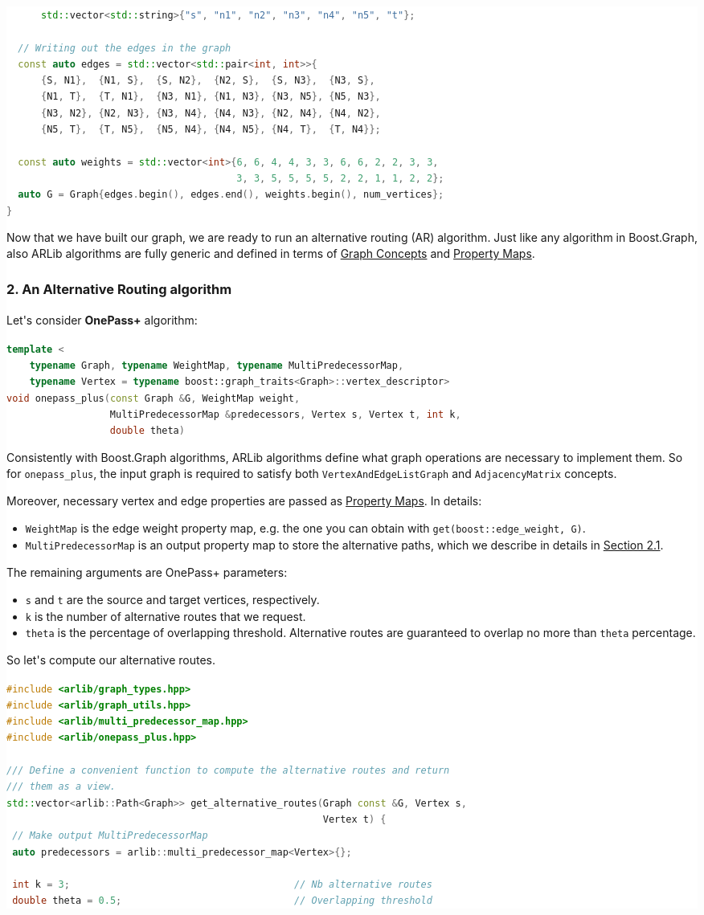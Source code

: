 ```cpp
      std::vector<std::string>{"s", "n1", "n2", "n3", "n4", "n5", "t"};

  // Writing out the edges in the graph
  const auto edges = std::vector<std::pair<int, int>>{
      {S, N1},  {N1, S},  {S, N2},  {N2, S},  {S, N3},  {N3, S},
      {N1, T},  {T, N1},  {N3, N1}, {N1, N3}, {N3, N5}, {N5, N3},
      {N3, N2}, {N2, N3}, {N3, N4}, {N4, N3}, {N2, N4}, {N4, N2},
      {N5, T},  {T, N5},  {N5, N4}, {N4, N5}, {N4, T},  {T, N4}};

  const auto weights = std::vector<int>{6, 6, 4, 4, 3, 3, 6, 6, 2, 2, 3, 3,
                                        3, 3, 5, 5, 5, 5, 2, 2, 1, 1, 2, 2};
  auto G = Graph{edges.begin(), edges.end(), weights.begin(), num_vertices};
}
```

Now that we have built our graph, we are ready to run an alternative routing (AR)
algorithm. Just like any algorithm in Boost.Graph, also ARLib algorithms are
fully generic and defined in terms of [Graph Concepts] and [Property Maps]. 

### 2. An Alternative Routing algorithm

Let's consider **OnePass+** algorithm:

```cpp
template <
    typename Graph, typename WeightMap, typename MultiPredecessorMap,
    typename Vertex = typename boost::graph_traits<Graph>::vertex_descriptor>
void onepass_plus(const Graph &G, WeightMap weight,
                  MultiPredecessorMap &predecessors, Vertex s, Vertex t, int k,
                  double theta)
```

Consistently with Boost.Graph algorithms, ARLib algorithms define what graph
operations are necessary to implement them. So for `onepass_plus`, the input
graph is required to satisfy both `VertexAndEdgeListGraph` and `AdjacencyMatrix`
concepts.

Moreover, necessary vertex and edge properties are passed as [Property Maps]. In
details:
 - `WeightMap` is the edge weight property map, e.g. the one you can obtain with 
   `get(boost::edge_weight, G)`.
 - `MultiPredecessorMap` is an output property map to store the alternative paths,
   which we describe in details in [Section 2.1].
   
The remaining arguments are OnePass+ parameters:
 - `s` and `t` are the source and target vertices, respectively.
 - `k` is the number of alternative routes that we request.
 - `theta` is the percentage of overlapping threshold. Alternative routes are
   guaranteed to overlap no more than `theta` percentage.

So let's compute our alternative routes.

 ```cpp
#include <arlib/graph_types.hpp>
#include <arlib/graph_utils.hpp>
#include <arlib/multi_predecessor_map.hpp>
#include <arlib/onepass_plus.hpp>
 
/// Define a convenient function to compute the alternative routes and return
/// them as a view.
std::vector<arlib::Path<Graph>> get_alternative_routes(Graph const &G, Vertex s,
                                                        Vertex t) {
  // Make output MultiPredecessorMap
  auto predecessors = arlib::multi_predecessor_map<Vertex>{};
 
  int k = 3;                                       // Nb alternative routes
  double theta = 0.5;                              // Overlapping threshold
 ```

[Boost.Graph]: https://www.boost.org/doc/libs/1_68_0/libs/graph/doc/
[Dijkstra's algorithm]: https://en.wikipedia.org/wiki/Dijkstra%27s_algorithm
[Graph Concepts]: https://www.boost.org/doc/libs/1_68_0/libs/graph/doc/graph_concepts.html
[Property Maps]: https://www.boost.org/doc/libs/1_68_0/libs/graph/doc/using_property_maps.html
[Section 2.1]: #21-introducing-multi_predecessor_map
[cmake-example]: include_in_cmake_project.md
[Documentation]: https://leonardoarcari.github.io/arlib
[Home]: https://github.com/leonardoarcari/arlib/blob/master/README.md